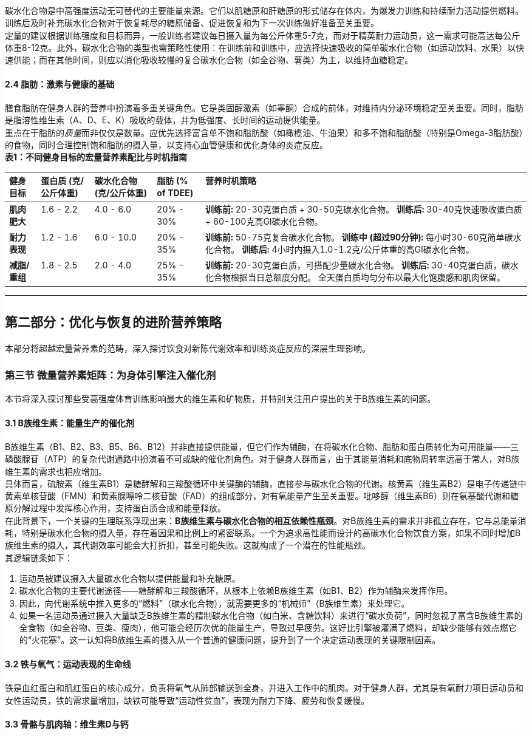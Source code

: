 碳水化合物是中高强度运动无可替代的主要能量来源。它们以肌糖原和肝糖原的形式储存在体内，为爆发力训练和持续耐力活动提供燃料。训练后及时补充碳水化合物对于恢复耗尽的糖原储备、促进恢复和为下一次训练做好准备至关重要。  
定量的建议根据训练强度和目标而异，一般训练者建议每日摄入量为每公斤体重5-7克，而对于精英耐力运动员，这一需求可能高达每公斤体重8-12克。此外，碳水化合物的类型也需策略性使用：在训练前和训练中，应选择快速吸收的简单碳水化合物（如运动饮料、水果）以快速供能；而在其他时间，则应以消化吸收较慢的复合碳水化合物（如全谷物、薯类）为主，以维持血糖稳定。

#### **2.4 脂肪：激素与健康的基础**

膳食脂肪在健身人群的营养中扮演着多重关键角色。它是类固醇激素（如睾酮）合成的前体，对维持内分泌环境稳定至关重要。同时，脂肪是脂溶性维生素（A、D、E、K）吸收的载体，并为低强度、长时间的运动提供能量。  
重点在于脂肪的*质量*而非仅仅是数量。应优先选择富含单不饱和脂肪酸（如橄榄油、牛油果）和多不饱和脂肪酸（特别是Omega-3脂肪酸）的食物，同时合理控制饱和脂肪的摄入量，以支持心血管健康和优化身体的炎症反应。  
**表1：不同健身目标的宏量营养素配比与时机指南**

| 健身目标 | 蛋白质 (克/公斤体重) | 碳水化合物 (克/公斤体重) | 脂肪 (% of TDEE) | 营养时机策略 |
| :---- | :---- | :---- | :---- | :---- |
| **肌肉肥大** | 1.6 \- 2.2 | 4.0 \- 6.0 | 20% \- 30% | **训练前:** 20-30克蛋白质 \+ 30-50克碳水化合物。 **训练后:** 30-40克快速吸收蛋白质 \+ 60-100克高GI碳水化合物。 |
| **耐力表现** | 1.2 \- 1.6 | 6.0 \- 10.0 | 20% \- 35% | **训练前:** 50-75克复合碳水化合物。 **训练中 (超过90分钟):** 每小时30-60克简单碳水化合物。 **训练后:** 4小时内摄入1.0-1.2克/公斤体重的高GI碳水化合物。 |
| **减脂/重组** | 1.8 \- 2.5 | 2.0 \- 4.0 | 25% \- 35% | **训练前:** 20-30克蛋白质，可搭配少量碳水化合物。 **训练后:** 30-40克蛋白质，碳水化合物根据当日总额度分配。 全天蛋白质均匀分布以最大化饱腹感和肌肉保留。 |

---

## **第二部分：优化与恢复的进阶营养策略**

本部分将超越宏量营养素的范畴，深入探讨饮食对新陈代谢效率和训练炎症反应的深层生理影响。

### **第三节 微量营养素矩阵：为身体引擎注入催化剂**

本节将深入探讨那些受高强度体育训练影响最大的维生素和矿物质，并特别关注用户提出的关于B族维生素的问题。

#### **3.1 B族维生素：能量生产的催化剂**

B族维生素（B1、B2、B3、B5、B6、B12）并非直接提供能量，但它们作为辅酶，在将碳水化合物、脂肪和蛋白质转化为可用能量——三磷酸腺苷（ATP）的复杂代谢通路中扮演着不可或缺的催化剂角色。对于健身人群而言，由于其能量消耗和底物周转率远高于常人，对B族维生素的需求也相应增加。  
具体而言，硫胺素（维生素B1）是糖酵解和三羧酸循环中关键酶的辅酶，直接参与碳水化合物的代谢。核黄素（维生素B2）是电子传递链中黄素单核苷酸（FMN）和黄素腺嘌呤二核苷酸（FAD）的组成部分，对有氧能量产生至关重要。吡哆醇（维生素B6）则在氨基酸代谢和糖原分解过程中发挥核心作用，支持蛋白质合成和能量释放。  
在此背景下，一个关键的生理联系浮现出来：**B族维生素与碳水化合物的相互依赖性瓶颈**。对B族维生素的需求并非孤立存在，它与总能量消耗，特别是碳水化合物的摄入量，存在着因果和比例上的紧密联系。一个为追求高性能而设计的高碳水化合物饮食方案，如果不同时增加B族维生素的摄入，其代谢效率可能会大打折扣，甚至可能失败。这就构成了一个潜在的性能瓶颈。  
其逻辑链条如下：

1. 运动员被建议摄入大量碳水化合物以提供能量和补充糖原。  
2. 碳水化合物的主要代谢途径——糖酵解和三羧酸循环，从根本上依赖B族维生素（如B1、B2）作为辅酶来发挥作用。  
3. 因此，向代谢系统中推入更多的“燃料”（碳水化合物），就需要更多的“机械师”（B族维生素）来处理它。  
4. 如果一名运动员通过摄入大量缺乏B族维生素的精制碳水化合物（如白米、含糖饮料）来进行“碳水负荷”，同时忽视了富含B族维生素的全食物（如全谷物、豆类、瘦肉），他可能会经历次优的能量生产，导致过早疲劳。这好比引擎被灌满了燃料，却缺少能够有效点燃它的“火花塞”。这一认知将B族维生素的摄入从一个普通的健康问题，提升到了一个决定运动表现的关键限制因素。

#### **3.2 铁与氧气：运动表现的生命线**

铁是血红蛋白和肌红蛋白的核心成分，负责将氧气从肺部输送到全身，并进入工作中的肌肉。对于健身人群，尤其是有氧耐力项目运动员和女性运动员，铁的需求量增加，缺铁可能导致“运动性贫血”，表现为耐力下降、疲劳和恢复缓慢。

#### **3.3 骨骼与肌肉轴：维生素D与钙**
